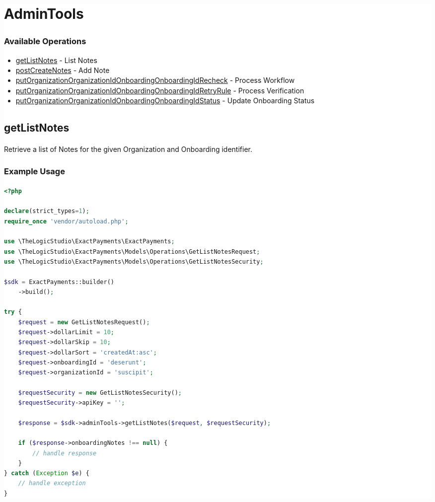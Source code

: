 # AdminTools

### Available Operations

* [getListNotes](#getlistnotes) - List Notes
* [postCreateNotes](#postcreatenotes) - Add Note
* [putOrganizationOrganizationIdOnboardingOnboardingIdRecheck](#putorganizationorganizationidonboardingonboardingidrecheck) - Process Workflow
* [putOrganizationOrganizationIdOnboardingOnboardingIdRetryRule](#putorganizationorganizationidonboardingonboardingidretryrule) - Process Verification
* [putOrganizationOrganizationIdOnboardingOnboardingIdStatus](#putorganizationorganizationidonboardingonboardingidstatus) - Update Onboarding Status

## getListNotes

Retrieve a list of Notes for the given Organization and Onboarding identifier.

### Example Usage

```php
<?php

declare(strict_types=1);
require_once 'vendor/autoload.php';

use \TheLogicStudio\ExactPayments\ExactPayments;
use \TheLogicStudio\ExactPayments\Models\Operations\GetListNotesRequest;
use \TheLogicStudio\ExactPayments\Models\Operations\GetListNotesSecurity;

$sdk = ExactPayments::builder()
    ->build();

try {
    $request = new GetListNotesRequest();
    $request->dollarLimit = 10;
    $request->dollarSkip = 10;
    $request->dollarSort = 'createdAt:asc';
    $request->onboardingId = 'deserunt';
    $request->organizationId = 'suscipit';

    $requestSecurity = new GetListNotesSecurity();
    $requestSecurity->apiKey = '';

    $response = $sdk->adminTools->getListNotes($request, $requestSecurity);

    if ($response->onboardingNotes !== null) {
        // handle response
    }
} catch (Exception $e) {
    // handle exception
}
```
